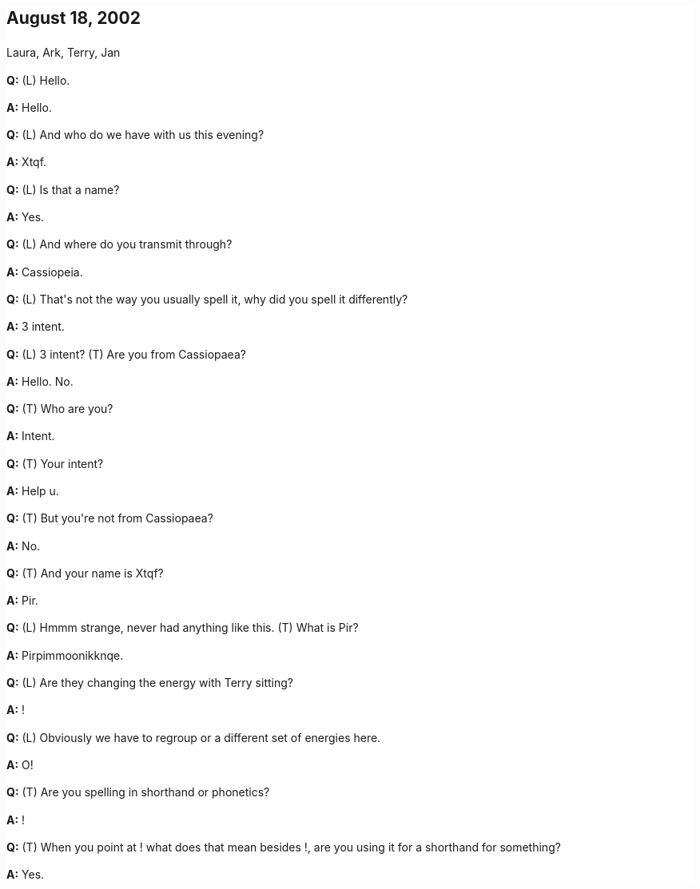 ## August 18, 2002
Laura, Ark, Terry, Jan

**Q:** (L) Hello.

**A:** Hello.

**Q:** (L) And who do we have with us this evening?

**A:** Xtqf.

**Q:** (L) Is that a name?

**A:** Yes.

**Q:** (L) And where do you transmit through?

**A:** Cassiopeia.

**Q:** (L) That's not the way you usually spell it, why did you spell it differently?

**A:** 3 intent.

**Q:** (L) 3 intent? (T) Are you from Cassiopaea?

**A:** Hello. No.

**Q:** (T) Who are you?

**A:** Intent.

**Q:** (T) Your intent?

**A:** Help u.

**Q:** (T) But you're not from Cassiopaea?

**A:** No.

**Q:** (T) And your name is Xtqf?

**A:** Pir.

**Q:** (L) Hmmm strange, never had anything like this. (T) What is Pir?

**A:** Pirpimmoonikknqe.

**Q:** (L) Are they changing the energy with Terry sitting?

**A:** !

**Q:** (L) Obviously we have to regroup or a different set of energies here.

**A:** O!

**Q:** (T) Are you spelling in shorthand or phonetics?

**A:** !

**Q:** (T) When you point at ! what does that mean besides !, are you using it for a shorthand for something?

**A:** Yes.
